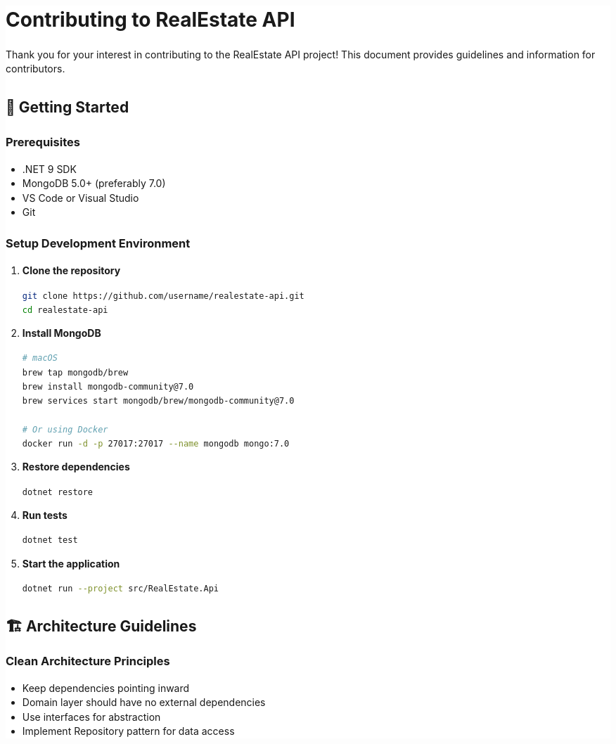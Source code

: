 # Contributing to RealEstate API

Thank you for your interest in contributing to the RealEstate API project! This document provides guidelines and information for contributors.

## 🚀 Getting Started

### Prerequisites
- .NET 9 SDK
- MongoDB 5.0+ (preferably 7.0)
- VS Code or Visual Studio
- Git

### Setup Development Environment

1. **Clone the repository**
   ```bash
   git clone https://github.com/username/realestate-api.git
   cd realestate-api
   ```

2. **Install MongoDB**
   ```bash
   # macOS
   brew tap mongodb/brew
   brew install mongodb-community@7.0
   brew services start mongodb/brew/mongodb-community@7.0
   
   # Or using Docker
   docker run -d -p 27017:27017 --name mongodb mongo:7.0
   ```

3. **Restore dependencies**
   ```bash
   dotnet restore
   ```

4. **Run tests**
   ```bash
   dotnet test
   ```

5. **Start the application**
   ```bash
   dotnet run --project src/RealEstate.Api
   ```

## 🏗️ Architecture Guidelines

### Clean Architecture Principles
- Keep dependencies pointing inward
- Domain layer should have no external dependencies
- Use interfaces for abstraction
- Implement Repository pattern for data access
